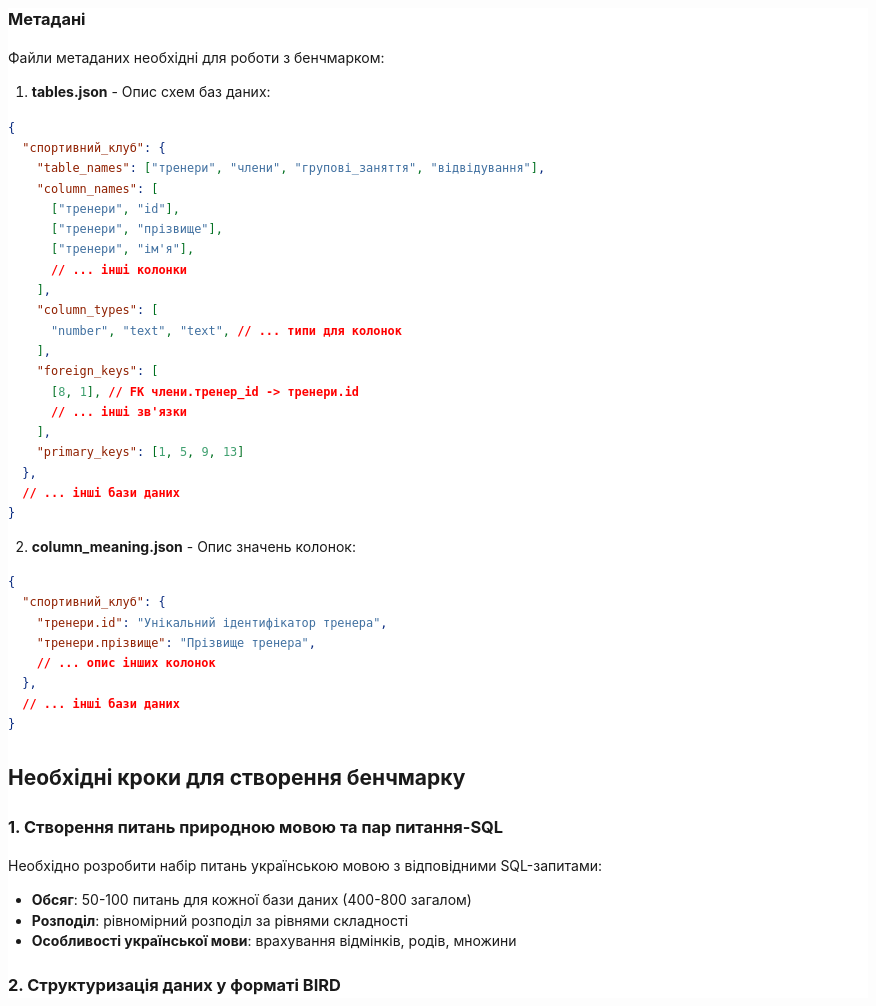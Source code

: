 ### Метадані

Файли метаданих необхідні для роботи з бенчмарком:

1. **tables.json** - Опис схем баз даних:

```json
{
  "спортивний_клуб": {
    "table_names": ["тренери", "члени", "групові_заняття", "відвідування"],
    "column_names": [
      ["тренери", "id"], 
      ["тренери", "прізвище"], 
      ["тренери", "ім'я"],
      // ... інші колонки
    ],
    "column_types": [
      "number", "text", "text", // ... типи для колонок
    ],
    "foreign_keys": [
      [8, 1], // FK члени.тренер_id -> тренери.id
      // ... інші зв'язки
    ],
    "primary_keys": [1, 5, 9, 13]
  },
  // ... інші бази даних
}
```

2. **column_meaning.json** - Опис значень колонок:

```json
{
  "спортивний_клуб": {
    "тренери.id": "Унікальний ідентифікатор тренера",
    "тренери.прізвище": "Прізвище тренера",
    // ... опис інших колонок
  },
  // ... інші бази даних
}
```

## Необхідні кроки для створення бенчмарку

### 1. Створення питань природною мовою та пар питання-SQL

Необхідно розробити набір питань українською мовою з відповідними SQL-запитами:
- **Обсяг**: 50-100 питань для кожної бази даних (400-800 загалом)
- **Розподіл**: рівномірний розподіл за рівнями складності
- **Особливості української мови**: врахування відмінків, родів, множини

### 2. Структуризація даних у форматі BIRD

